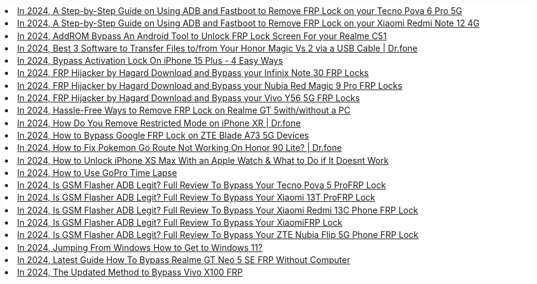 <li><a href="https://bypass-frp.techidaily.com/in-2024-a-step-by-step-guide-on-using-adb-and-fastboot-to-remove-frp-lock-on-your-tecno-pova-6-pro-5g-by-drfone-android/"><u>In 2024, A Step-by-Step Guide on Using ADB and Fastboot to Remove FRP Lock on your Tecno Pova 6 Pro 5G</u></a></li>
<li><a href="https://bypass-frp.techidaily.com/in-2024-a-step-by-step-guide-on-using-adb-and-fastboot-to-remove-frp-lock-on-your-xiaomi-redmi-note-12-4g-by-drfone-android/"><u>In 2024, A Step-by-Step Guide on Using ADB and Fastboot to Remove FRP Lock on your Xiaomi Redmi Note 12 4G</u></a></li>
<li><a href="https://bypass-frp.techidaily.com/in-2024-addrom-bypass-an-android-tool-to-unlock-frp-lock-screen-for-your-realme-c51-by-drfone-android/"><u>In 2024, AddROM Bypass An Android Tool to Unlock FRP Lock Screen For your Realme C51</u></a></li>
<li><a href="https://android-transfer.techidaily.com/in-2024-best-3-software-to-transfer-files-tofrom-your-honor-magic-vs-2-via-a-usb-cable-drfone-by-drfone-transfer-from-android-transfer-from-android/"><u>In 2024, Best 3 Software to Transfer Files to/from Your Honor Magic Vs 2 via a USB Cable | Dr.fone</u></a></li>
<li><a href="https://activate-lock.techidaily.com/in-2024-bypass-activation-lock-on-iphone-15-plus-4-easy-ways-by-drfone-ios/"><u>In 2024, Bypass Activation Lock On iPhone 15 Plus - 4 Easy Ways</u></a></li>
<li><a href="https://bypass-frp.techidaily.com/in-2024-frp-hijacker-by-hagard-download-and-bypass-your-infinix-note-30-frp-locks-by-drfone-android/"><u>In 2024, FRP Hijacker by Hagard Download and Bypass your Infinix Note 30 FRP Locks</u></a></li>
<li><a href="https://bypass-frp.techidaily.com/in-2024-frp-hijacker-by-hagard-download-and-bypass-your-nubia-red-magic-9-pro-frp-locks-by-drfone-android/"><u>In 2024, FRP Hijacker by Hagard Download and Bypass your Nubia Red Magic 9 Pro FRP Locks</u></a></li>
<li><a href="https://bypass-frp.techidaily.com/in-2024-frp-hijacker-by-hagard-download-and-bypass-your-vivo-y56-5g-frp-locks-by-drfone-android/"><u>In 2024, FRP Hijacker by Hagard Download and Bypass your Vivo Y56 5G FRP Locks</u></a></li>
<li><a href="https://bypass-frp.techidaily.com/in-2024-hassle-free-ways-to-remove-frp-lock-on-realme-gt-5withwithout-a-pc-by-drfone-android/"><u>In 2024, Hassle-Free Ways to Remove FRP Lock on Realme GT 5with/without a PC</u></a></li>
<li><a href="https://iphone-unlock.techidaily.com/in-2024-how-do-you-remove-restricted-mode-on-iphone-xr-drfone-by-drfone-ios/"><u>In 2024, How Do You Remove Restricted Mode on iPhone XR | Dr.fone</u></a></li>
<li><a href="https://bypass-frp.techidaily.com/in-2024-how-to-bypass-google-frp-lock-on-zte-blade-a73-5g-devices-by-drfone-android/"><u>In 2024, How to Bypass Google FRP Lock on ZTE Blade A73 5G Devices</u></a></li>
<li><a href="https://pokemon-go-android.techidaily.com/in-2024-how-to-fix-pokemon-go-route-not-working-on-honor-90-lite-drfone-by-drfone-virtual-android/"><u>In 2024, How to Fix Pokemon Go Route Not Working On Honor 90 Lite? | Dr.fone</u></a></li>
<li><a href="https://ios-unlock.techidaily.com/in-2024-how-to-unlock-iphone-xs-max-with-an-apple-watch-and-what-to-do-if-it-doesnt-work-by-drfone-ios/"><u>In 2024, How to Unlock iPhone XS Max With an Apple Watch & What to Do if It Doesnt Work</u></a></li>
<li><a href="https://fox-blue.techidaily.com/in-2024-how-to-use-gopro-time-lapse/"><u>In 2024, How to Use GoPro Time Lapse</u></a></li>
<li><a href="https://bypass-frp.techidaily.com/in-2024-is-gsm-flasher-adb-legit-full-review-to-bypass-your-tecno-pova-5-profrp-lock-by-drfone-android/"><u>In 2024, Is GSM Flasher ADB Legit? Full Review To Bypass Your Tecno Pova 5 ProFRP Lock</u></a></li>
<li><a href="https://bypass-frp.techidaily.com/in-2024-is-gsm-flasher-adb-legit-full-review-to-bypass-your-xiaomi-13t-profrp-lock-by-drfone-android/"><u>In 2024, Is GSM Flasher ADB Legit? Full Review To Bypass Your Xiaomi 13T ProFRP Lock</u></a></li>
<li><a href="https://bypass-frp.techidaily.com/in-2024-is-gsm-flasher-adb-legit-full-review-to-bypass-your-xiaomi-redmi-13c-phone-frp-lock-by-drfone-android/"><u>In 2024, Is GSM Flasher ADB Legit? Full Review To Bypass Your Xiaomi Redmi 13C Phone FRP Lock</u></a></li>
<li><a href="https://bypass-frp.techidaily.com/in-2024-is-gsm-flasher-adb-legit-full-review-to-bypass-your-xiaomifrp-lock-by-drfone-android/"><u>In 2024, Is GSM Flasher ADB Legit? Full Review To Bypass Your XiaomiFRP Lock</u></a></li>
<li><a href="https://bypass-frp.techidaily.com/in-2024-is-gsm-flasher-adb-legit-full-review-to-bypass-your-zte-nubia-flip-5g-phone-frp-lock-by-drfone-android/"><u>In 2024, Is GSM Flasher ADB Legit? Full Review To Bypass Your ZTE Nubia Flip 5G Phone FRP Lock</u></a></li>
<li><a href="https://extra-approaches.techidaily.com/in-2024-jumping-from-windows-how-to-get-to-windows-11/"><u>In 2024, Jumping From Windows  How to Get to Windows 11?</u></a></li>
<li><a href="https://bypass-frp.techidaily.com/in-2024-latest-guide-how-to-bypass-realme-gt-neo-5-se-frp-without-computer-by-drfone-android/"><u>In 2024, Latest Guide How To Bypass Realme GT Neo 5 SE FRP Without Computer</u></a></li>
<li><a href="https://bypass-frp.techidaily.com/in-2024-the-updated-method-to-bypass-vivo-x100-frp-by-drfone-android/"><u>In 2024, The Updated Method to Bypass Vivo X100 FRP</u></a></li>
